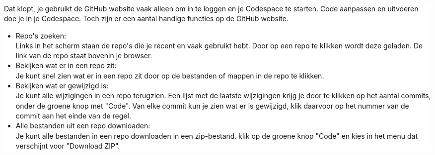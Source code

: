 Dat klopt, je gebruikt de GitHub website vaak alleen om in te loggen en je Codespace te starten. Code aanpassen en uitvoeren doe je in je Codespace. Toch zijn er een aantal handige functies op de GitHub website.
- Repo's zoeken:<br>
Links in het scherm staan de repo's die je recent en vaak gebruikt hebt. Door op een repo te klikken wordt deze geladen. De link van de repo staat bovenin je browser.
- Bekijken wat er in een repo zit:<br>
Je kunt snel zien wat er in een repo zit door op de bestanden of mappen in de repo te klikken.
- Bekijken wat er gewijzigd is:<br>
Je kunt alle wijzigingen in een repo terugzien. Een lijst met de laatste wijzigingen krijg je door te klikken op het aantal commits, onder de groene knop met "Code". Van elke commit kun je zien wat er is gewijzigd, klik daarvoor op het nummer van de commit aan het einde van de regel.
- Alle bestanden uit een repo downloaden:<br>
Je kunt alle bestanden in een repo downloaden in een zip-bestand. klik op de groene knop "Code" en kies in het menu dat verschijnt voor "Download ZIP".
